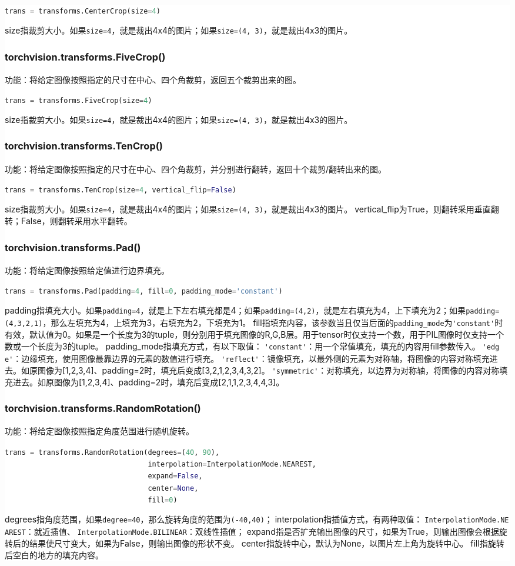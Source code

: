 ```python
trans = transforms.CenterCrop(size=4)
```
size指裁剪大小。如果`size=4`，就是裁出4x4的图片；如果`size=(4, 3)`，就是裁出4x3的图片。
### torchvision.transforms.FiveCrop()
功能：将给定图像按照指定的尺寸在中心、四个角裁剪，返回五个裁剪出来的图。

```python
trans = transforms.FiveCrop(size=4)
```
size指裁剪大小。如果`size=4`，就是裁出4x4的图片；如果`size=(4, 3)`，就是裁出4x3的图片。
### torchvision.transforms.TenCrop()
功能：将给定图像按照指定的尺寸在中心、四个角裁剪，并分别进行翻转，返回十个裁剪/翻转出来的图。

```python
trans = transforms.TenCrop(size=4, vertical_flip=False)
```
size指裁剪大小。如果`size=4`，就是裁出4x4的图片；如果`size=(4, 3)`，就是裁出4x3的图片。
vertical_flip为True，则翻转采用垂直翻转；False，则翻转采用水平翻转。
### torchvision.transforms.Pad()
功能：将给定图像按照给定值进行边界填充。

```python
trans = transforms.Pad(padding=4, fill=0, padding_mode='constant')
```
padding指填充大小。如果`padding=4`，就是上下左右填充都是4；如果`padding=(4,2)`，就是左右填充为4，上下填充为2；如果`padding=(4,3,2,1)`，那么左填充为4，上填充为3，右填充为2，下填充为1。
fill指填充内容，该参数当且仅当后面的`padding_mode`为`'constant'`时有效，默认值为0。如果是一个长度为3的tuple，则分别用于填充图像的R,G,B层。用于tensor时仅支持一个数，用于PIL图像时仅支持一个数或一个长度为3的tuple。
padding_mode指填充方式，有以下取值：
`'constant'`：用一个常值填充，填充的内容用fill参数传入。
`'edge'`：边缘填充，使用图像最靠边界的元素的数值进行填充。
`'reflect'`：镜像填充，以最外侧的元素为对称轴，将图像的内容对称填充进去。如原图像为[1,2,3,4]、padding=2时，填充后变成[3,2,1,2,3,4,3,2]。
`'symmetric'`：对称填充，以边界为对称轴，将图像的内容对称填充进去。如原图像为[1,2,3,4]、padding=2时，填充后变成[2,1,1,2,3,4,4,3]。
### torchvision.transforms.RandomRotation()
功能：将给定图像按照指定角度范围进行随机旋转。

```python
trans = transforms.RandomRotation(degrees=(40, 90), 
								  interpolation=InterpolationMode.NEAREST,
								  expand=False,
								  center=None,
								  fill=0)
```
degrees指角度范围，如果`degree=40`，那么旋转角度的范围为`(-40,40)`；
interpolation指插值方式，有两种取值：
`InterpolationMode.NEAREST`：就近插值、
`InterpolationMode.BILINEAR`：双线性插值；
expand指是否扩充输出图像的尺寸，如果为True，则输出图像会根据旋转后的结果使尺寸变大，如果为False，则输出图像的形状不变。
center指旋转中心，默认为None，以图片左上角为旋转中心。
fill指旋转后空白的地方的填充内容。
